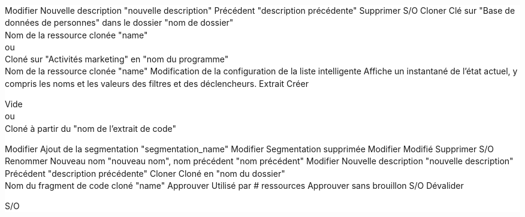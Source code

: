    <td>Modifier</td> 
   <td>Nouvelle description "nouvelle description" Précédent "description précédente"</td> 
  </tr> 
  <tr> 
   <td>Supprimer</td> 
   <td>S/O</td> 
  </tr> 
  <tr> 
   <td>Cloner</td> 
   <td>Clé sur "Base de données de personnes" dans le dossier "nom de dossier" <br>Nom de la ressource clonée "name"<br>ou<br>Cloné sur "Activités marketing" en "nom du programme" <br>Nom de la ressource clonée "name"</td> 
  </tr> 
  <tr> 
   <td>Modification de la configuration de la liste intelligente</td> 
   <td>Affiche un instantané de l’état actuel, y compris les noms et les valeurs des filtres et des déclencheurs. </td> 
  </tr> 
  <tr> 
   <td rowspan="11">Extrait</td> 
   <td>Créer</td> 
   <td><p>Vide<br>ou<br>Cloné à partir du "nom de l’extrait de code"</p></td> 
  </tr> 
  <tr> 
   <td>Modifier</td> 
   <td>Ajout de la segmentation "segmentation_name"</td> 
  </tr> 
  <tr> 
   <td>Modifier</td> 
   <td>Segmentation supprimée</td> 
  </tr> 
  <tr> 
   <td>Modifier</td> 
   <td>Modifié</td> 
  </tr> 
  <tr> 
   <td>Supprimer</td> 
   <td>S/O</td> 
  </tr> 
  <tr> 
   <td>Renommer</td> 
   <td>Nouveau nom "nouveau nom", nom précédent "nom précédent"</td> 
  </tr> 
  <tr> 
   <td>Modifier</td> 
   <td>Nouvelle description "nouvelle description" Précédent "description précédente"</td> 
  </tr> 
  <tr> 
   <td>Cloner</td> 
   <td>Cloné en "nom du dossier" <br>Nom du fragment de code cloné "name"</td> 
  </tr> 
  <tr> 
   <td>Approuver</td> 
   <td>Utilisé par # ressources</td> 
  </tr> 
  <tr> 
   <td>Approuver sans brouillon</td> 
   <td>S/O</td> 
  </tr> 
  <tr> 
   <td>Dévalider</td> 
   <td><p>S/O</p></td> 
  </tr> 
 </tbody> 